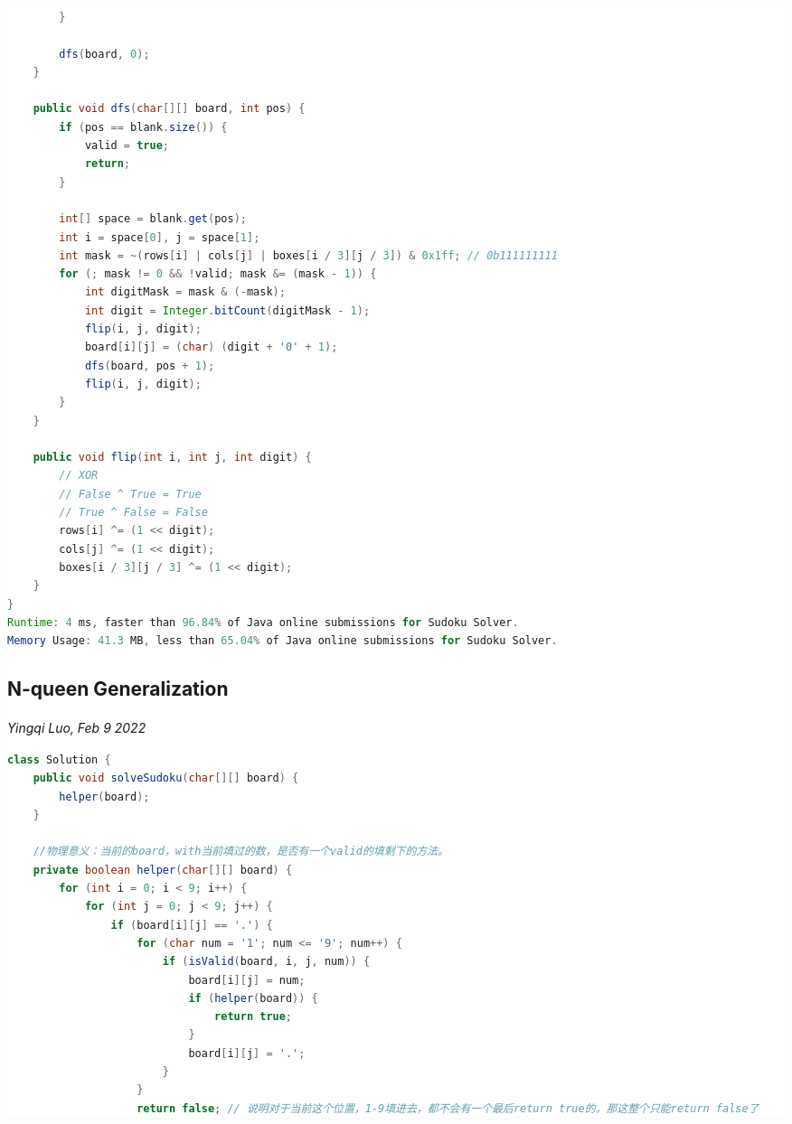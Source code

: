 ```java
        }

        dfs(board, 0);
    }

    public void dfs(char[][] board, int pos) {
        if (pos == blank.size()) {
            valid = true;
            return;
        }

        int[] space = blank.get(pos);
        int i = space[0], j = space[1];
        int mask = ~(rows[i] | cols[j] | boxes[i / 3][j / 3]) & 0x1ff; // 0b111111111
        for (; mask != 0 && !valid; mask &= (mask - 1)) {
            int digitMask = mask & (-mask);
            int digit = Integer.bitCount(digitMask - 1);
            flip(i, j, digit);
            board[i][j] = (char) (digit + '0' + 1);
            dfs(board, pos + 1);
            flip(i, j, digit);
        }
    }

    public void flip(int i, int j, int digit) {
        // XOR
        // False ^ True = True
        // True ^ False = False
        rows[i] ^= (1 << digit);
        cols[j] ^= (1 << digit);
        boxes[i / 3][j / 3] ^= (1 << digit);
    }
}
Runtime: 4 ms, faster than 96.84% of Java online submissions for Sudoku Solver.
Memory Usage: 41.3 MB, less than 65.04% of Java online submissions for Sudoku Solver.
```



## N-queen Generalization

*Yingqi Luo,  Feb 9 2022* 

```java
class Solution {
    public void solveSudoku(char[][] board) {
        helper(board);
    }
    
    //物理意义：当前的board，with当前填过的数，是否有一个valid的填剩下的方法。
    private boolean helper(char[][] board) {
        for (int i = 0; i < 9; i++) {
            for (int j = 0; j < 9; j++) {
                if (board[i][j] == '.') {
                    for (char num = '1'; num <= '9'; num++) {
                        if (isValid(board, i, j, num)) {
                            board[i][j] = num;
                            if (helper(board)) {
                                return true;
                            }
                            board[i][j] = '.';
                        }
                    }
                    return false; // 说明对于当前这个位置，1-9填进去，都不会有一个最后return true的，那这整个只能return false了
```